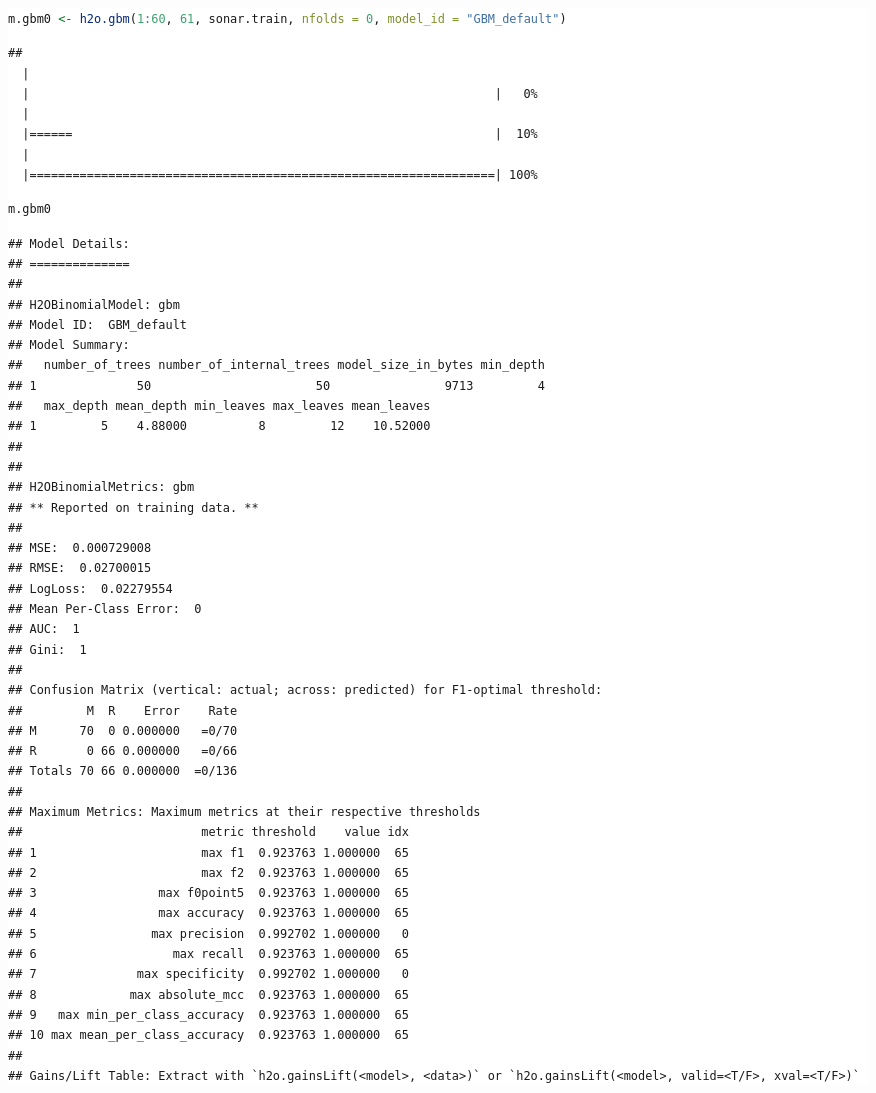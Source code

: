 ```r
m.gbm0 <- h2o.gbm(1:60, 61, sonar.train, nfolds = 0, model_id = "GBM_default")
```

```
## 
  |                                                                       
  |                                                                 |   0%
  |                                                                       
  |======                                                           |  10%
  |                                                                       
  |=================================================================| 100%
```

```r
m.gbm0
```

```
## Model Details:
## ==============
## 
## H2OBinomialModel: gbm
## Model ID:  GBM_default 
## Model Summary: 
##   number_of_trees number_of_internal_trees model_size_in_bytes min_depth
## 1              50                       50                9713         4
##   max_depth mean_depth min_leaves max_leaves mean_leaves
## 1         5    4.88000          8         12    10.52000
## 
## 
## H2OBinomialMetrics: gbm
## ** Reported on training data. **
## 
## MSE:  0.000729008
## RMSE:  0.02700015
## LogLoss:  0.02279554
## Mean Per-Class Error:  0
## AUC:  1
## Gini:  1
## 
## Confusion Matrix (vertical: actual; across: predicted) for F1-optimal threshold:
##         M  R    Error    Rate
## M      70  0 0.000000   =0/70
## R       0 66 0.000000   =0/66
## Totals 70 66 0.000000  =0/136
## 
## Maximum Metrics: Maximum metrics at their respective thresholds
##                         metric threshold    value idx
## 1                       max f1  0.923763 1.000000  65
## 2                       max f2  0.923763 1.000000  65
## 3                 max f0point5  0.923763 1.000000  65
## 4                 max accuracy  0.923763 1.000000  65
## 5                max precision  0.992702 1.000000   0
## 6                   max recall  0.923763 1.000000  65
## 7              max specificity  0.992702 1.000000   0
## 8             max absolute_mcc  0.923763 1.000000  65
## 9   max min_per_class_accuracy  0.923763 1.000000  65
## 10 max mean_per_class_accuracy  0.923763 1.000000  65
## 
## Gains/Lift Table: Extract with `h2o.gainsLift(<model>, <data>)` or `h2o.gainsLift(<model>, valid=<T/F>, xval=<T/F>)`
```
